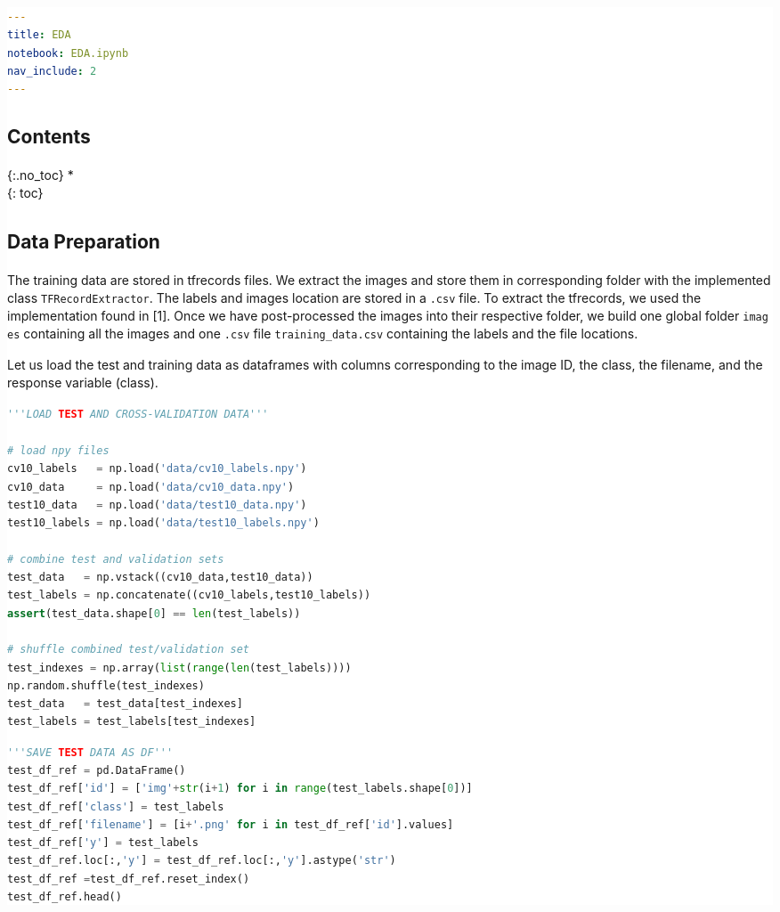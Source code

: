 ```yaml
---
title: EDA
notebook: EDA.ipynb
nav_include: 2
---
```



## Contents
{:.no_toc}
*  
{: toc}

## Data Preparation

The training data are stored in tfrecords files. We extract the images and store them in corresponding folder with the implemented class $\texttt{TFRecordExtractor}$. The labels and images location are stored in a $\texttt{.csv}$ file. To extract the tfrecords, we used the implementation found in [1]. Once we have post-processed the images into their respective folder, we build one global folder $\texttt{images}$ containing all the images and one $\texttt{.csv}$ file $\texttt{training_data.csv}$ containing the labels and the file locations.

Let us load the test and training data as dataframes with columns corresponding to the image ID, the class, the filename, and the response variable (class).



```python
'''LOAD TEST AND CROSS-VALIDATION DATA'''

# load npy files
cv10_labels   = np.load('data/cv10_labels.npy')
cv10_data     = np.load('data/cv10_data.npy')
test10_data   = np.load('data/test10_data.npy')
test10_labels = np.load('data/test10_labels.npy')

# combine test and validation sets
test_data   = np.vstack((cv10_data,test10_data))
test_labels = np.concatenate((cv10_labels,test10_labels))
assert(test_data.shape[0] == len(test_labels))

# shuffle combined test/validation set
test_indexes = np.array(list(range(len(test_labels))))
np.random.shuffle(test_indexes)
test_data   = test_data[test_indexes]
test_labels = test_labels[test_indexes]
```




```python
'''SAVE TEST DATA AS DF'''
test_df_ref = pd.DataFrame()
test_df_ref['id'] = ['img'+str(i+1) for i in range(test_labels.shape[0])]
test_df_ref['class'] = test_labels
test_df_ref['filename'] = [i+'.png' for i in test_df_ref['id'].values]
test_df_ref['y'] = test_labels
test_df_ref.loc[:,'y'] = test_df_ref.loc[:,'y'].astype('str')
test_df_ref =test_df_ref.reset_index()
test_df_ref.head()
```
